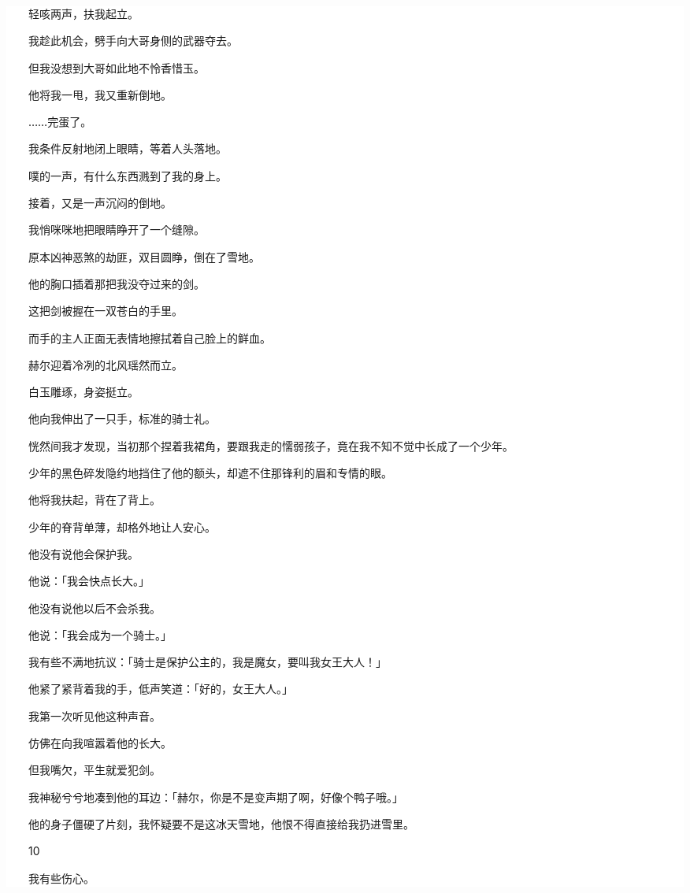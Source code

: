 &emsp;&emsp;轻咳两声，扶我起立。  
  
&emsp;&emsp;我趁此机会，劈手向大哥身侧的武器夺去。  
  
&emsp;&emsp;但我没想到大哥如此地不怜香惜玉。  
  
&emsp;&emsp;他将我一甩，我又重新倒地。  
  
&emsp;&emsp;……完蛋了。  
  
&emsp;&emsp;我条件反射地闭上眼睛，等着人头落地。  
  
&emsp;&emsp;噗的一声，有什么东西溅到了我的身上。  
  
&emsp;&emsp;接着，又是一声沉闷的倒地。  
  
&emsp;&emsp;我悄咪咪地把眼睛睁开了一个缝隙。  
  
&emsp;&emsp;原本凶神恶煞的劫匪，双目圆睁，倒在了雪地。  
  
&emsp;&emsp;他的胸口插着那把我没夺过来的剑。  
  
&emsp;&emsp;这把剑被握在一双苍白的手里。  
  
&emsp;&emsp;而手的主人正面无表情地擦拭着自己脸上的鲜血。  
  
&emsp;&emsp;赫尔迎着冷冽的北风瑶然而立。  
  
&emsp;&emsp;白玉雕琢，身姿挺立。  
  
&emsp;&emsp;他向我伸出了一只手，标准的骑士礼。  
  
&emsp;&emsp;恍然间我才发现，当初那个捏着我裙角，要跟我走的懦弱孩子，竟在我不知不觉中长成了一个少年。  
  
&emsp;&emsp;少年的黑色碎发隐约地挡住了他的额头，却遮不住那锋利的眉和专情的眼。  
  
&emsp;&emsp;他将我扶起，背在了背上。  
  
&emsp;&emsp;少年的脊背单薄，却格外地让人安心。  
  
&emsp;&emsp;他没有说他会保护我。  
  
&emsp;&emsp;他说：「我会快点长大。」  
  
&emsp;&emsp;他没有说他以后不会杀我。  
  
&emsp;&emsp;他说：「我会成为一个骑士。」  
  
&emsp;&emsp;我有些不满地抗议：「骑士是保护公主的，我是魔女，要叫我女王大人！」  
  
&emsp;&emsp;他紧了紧背着我的手，低声笑道：「好的，女王大人。」  
  
&emsp;&emsp;我第一次听见他这种声音。  
  
&emsp;&emsp;仿佛在向我喧嚣着他的长大。  
  
&emsp;&emsp;但我嘴欠，平生就爱犯剑。  
  
&emsp;&emsp;我神秘兮兮地凑到他的耳边：「赫尔，你是不是变声期了啊，好像个鸭子哦。」  
  
&emsp;&emsp;他的身子僵硬了片刻，我怀疑要不是这冰天雪地，他恨不得直接给我扔进雪里。  
  
&emsp;&emsp;10  
  
&emsp;&emsp;我有些伤心。  
  